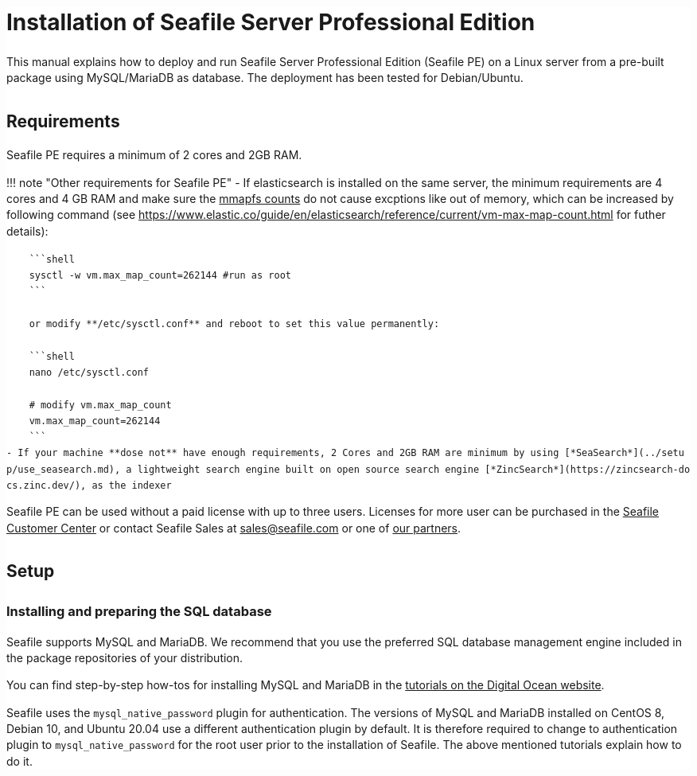 # Installation of Seafile Server Professional Edition

This manual explains how to deploy and run Seafile Server Professional Edition (Seafile PE) on a Linux server from a pre-built package using MySQL/MariaDB as database. The deployment has been tested for Debian/Ubuntu.

## Requirements

Seafile PE requires a minimum of 2 cores and 2GB RAM. 

!!! note "Other requirements for Seafile PE"
    - If elasticsearch is installed on the same server, the minimum requirements are 4 cores and 4 GB RAM and make sure the [mmapfs counts](https://www.elastic.co/guide/en/elasticsearch/reference/current/index-modules-store.html#mmapfs) do not cause excptions like out of memory, which can be increased by following command (see <https://www.elastic.co/guide/en/elasticsearch/reference/current/vm-max-map-count.html> for futher details):

        ```shell
        sysctl -w vm.max_map_count=262144 #run as root
        ```

        or modify **/etc/sysctl.conf** and reboot to set this value permanently:

        ```shell
        nano /etc/sysctl.conf

        # modify vm.max_map_count
        vm.max_map_count=262144
        ```
    - If your machine **dose not** have enough requirements, 2 Cores and 2GB RAM are minimum by using [*SeaSearch*](../setup/use_seasearch.md), a lightweight search engine built on open source search engine [*ZincSearch*](https://zincsearch-docs.zinc.dev/), as the indexer

Seafile PE can be used without a paid license with up to three users. Licenses for more user can be purchased in the [Seafile Customer Center](https://customer.seafile.com) or contact Seafile Sales at [sales@seafile.com](mailto:sales@seafile.com) or one of [our partners](https://www.seafile.com/en/partner/).

## Setup

### Installing and preparing the SQL database

Seafile supports MySQL and MariaDB. We recommend that you use the preferred SQL database management engine included in the package repositories of your distribution.

You can find step-by-step how-tos for installing MySQL and MariaDB in the [tutorials on the Digital Ocean website](https://www.digitalocean.com/community/tutorials).

Seafile uses the `mysql_native_password` plugin for authentication. The versions of MySQL and MariaDB installed on CentOS 8, Debian 10, and Ubuntu 20.04 use a different authentication plugin by default. It is therefore required to change to authentication plugin to `mysql_native_password` for the root user prior to the installation of Seafile. The above mentioned tutorials explain how to do it.
